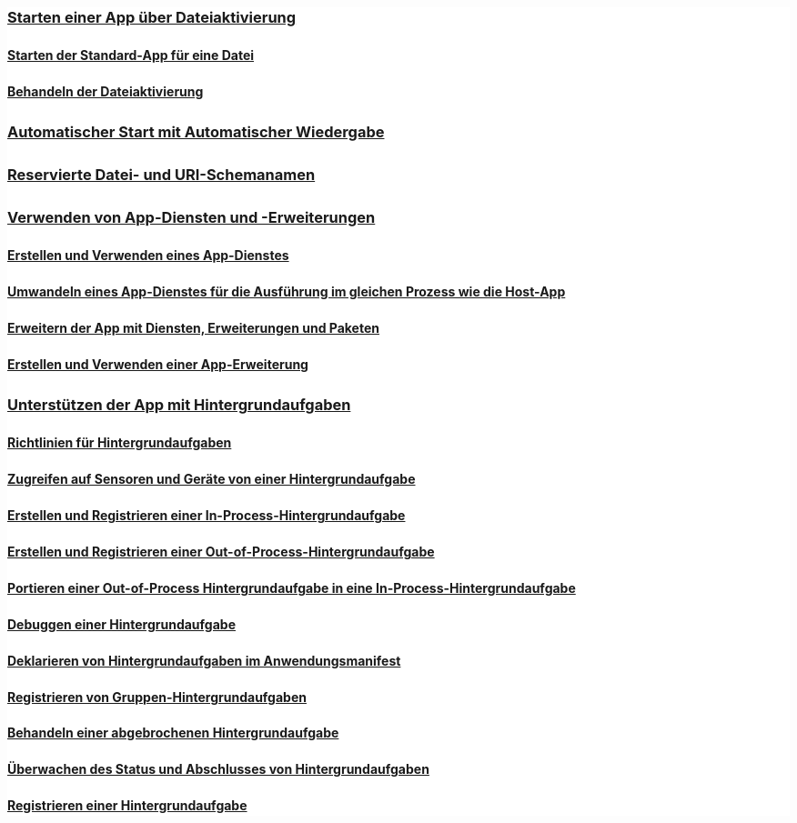 ### [Starten einer App über Dateiaktivierung](../launch-resume/launch-app-from-file.md)
#### [Starten der Standard-App für eine Datei](../launch-resume/launch-the-default-app-for-a-file.md)
#### [Behandeln der Dateiaktivierung](../launch-resume/handle-file-activation.md)
### [Automatischer Start mit Automatischer Wiedergabe](../launch-resume/auto-launching-with-autoplay.md)
### [Reservierte Datei- und URI-Schemanamen](../launch-resume/reserved-uri-scheme-names.md)
### [Verwenden von App-Diensten und -Erweiterungen](../launch-resume/app-services.md)
#### [Erstellen und Verwenden eines App-Dienstes](../launch-resume/how-to-create-and-consume-an-app-service.md)
#### [Umwandeln eines App-Dienstes für die Ausführung im gleichen Prozess wie die Host-App](../launch-resume/convert-app-service-in-process.md)
#### [Erweitern der App mit Diensten, Erweiterungen und Paketen](../launch-resume/extend-your-app-with-services-extensions-packages.md)
#### [Erstellen und Verwenden einer App-Erweiterung](../launch-resume/how-to-create-an-extension.md)
### [Unterstützen der App mit Hintergrundaufgaben](../launch-resume/support-your-app-with-background-tasks.md)
#### [Richtlinien für Hintergrundaufgaben](../launch-resume/guidelines-for-background-tasks.md)
#### [Zugreifen auf Sensoren und Geräte von einer Hintergrundaufgabe](../launch-resume/access-sensors-and-devices-from-a-background-task.md)
#### [Erstellen und Registrieren einer In-Process-Hintergrundaufgabe](../launch-resume/create-and-register-an-inproc-background-task.md)
#### [Erstellen und Registrieren einer Out-of-Process-Hintergrundaufgabe](../launch-resume/create-and-register-a-background-task.md)
#### [Portieren einer Out-of-Process Hintergrundaufgabe in eine In-Process-Hintergrundaufgabe](../launch-resume/convert-out-of-process-background-task.md)
#### [Debuggen einer Hintergrundaufgabe](../launch-resume/debug-a-background-task.md)
#### [Deklarieren von Hintergrundaufgaben im Anwendungsmanifest](../launch-resume/declare-background-tasks-in-the-application-manifest.md)
#### [Registrieren von Gruppen-Hintergrundaufgaben](../launch-resume/group-background-tasks.md)
#### [Behandeln einer abgebrochenen Hintergrundaufgabe](../launch-resume/handle-a-cancelled-background-task.md)
#### [Überwachen des Status und Abschlusses von Hintergrundaufgaben](../launch-resume/monitor-background-task-progress-and-completion.md)
#### [Registrieren einer Hintergrundaufgabe](../launch-resume/register-a-background-task.md)